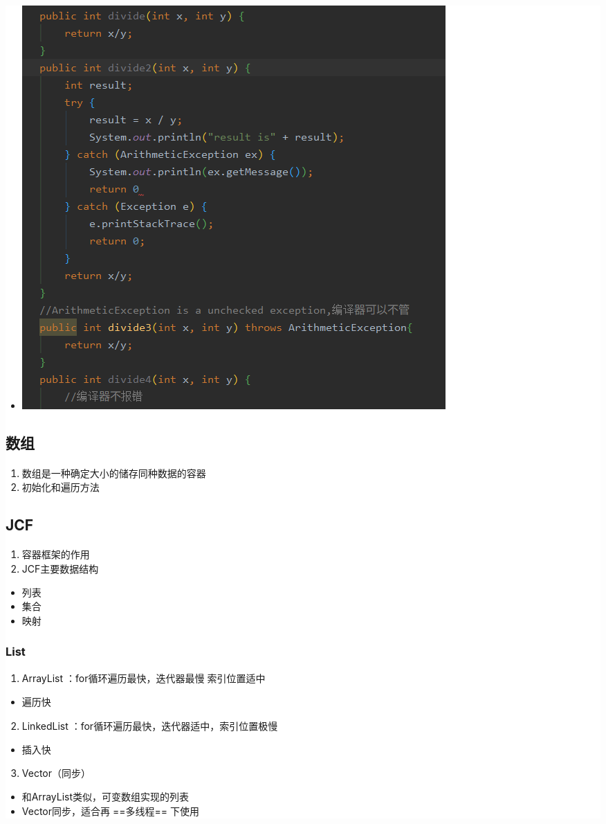   - ![代码](images/daa3ad77.png)
## 数组

1. 数组是一种确定大小的储存同种数据的容器
2. 初始化和遍历方法

## JCF

1. 容器框架的作用
2. JCF主要数据结构
  - 列表
  - 集合
  - 映射

### List
1. ArrayList ：for循环遍历最快，迭代器最慢 索引位置适中
  -  遍历快
2. LinkedList ：for循环遍历最快，迭代器适中，索引位置极慢
  - 插入快
3. Vector（同步）
  - 和ArrayList类似，可变数组实现的列表
  - Vector同步，适合再 ==多线程== 下使用
